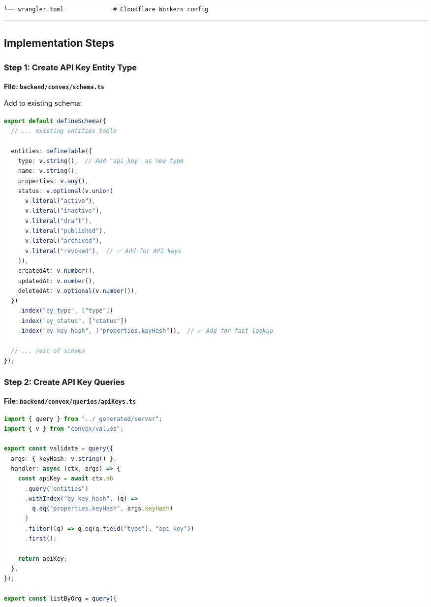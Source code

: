 ```
└── wrangler.toml              # Cloudflare Workers config
```

---

## Implementation Steps

### Step 1: Create API Key Entity Type

**File: `backend/convex/schema.ts`**

Add to existing schema:

```typescript
export default defineSchema({
  // ... existing entities table

  entities: defineTable({
    type: v.string(),  // Add "api_key" as new type
    name: v.string(),
    properties: v.any(),
    status: v.optional(v.union(
      v.literal("active"),
      v.literal("inactive"),
      v.literal("draft"),
      v.literal("published"),
      v.literal("archived"),
      v.literal("revoked"),  // ✅ Add for API keys
    )),
    createdAt: v.number(),
    updatedAt: v.number(),
    deletedAt: v.optional(v.number()),
  })
    .index("by_type", ["type"])
    .index("by_status", ["status"])
    .index("by_key_hash", ["properties.keyHash"]),  // ✅ Add for fast lookup

  // ... rest of schema
});
```

### Step 2: Create API Key Queries

**File: `backend/convex/queries/apiKeys.ts`**

```typescript
import { query } from "../_generated/server";
import { v } from "convex/values";

export const validate = query({
  args: { keyHash: v.string() },
  handler: async (ctx, args) => {
    const apiKey = await ctx.db
      .query("entities")
      .withIndex("by_key_hash", (q) =>
        q.eq("properties.keyHash", args.keyHash)
      )
      .filter((q) => q.eq(q.field("type"), "api_key"))
      .first();

    return apiKey;
  },
});

export const listByOrg = query({
```